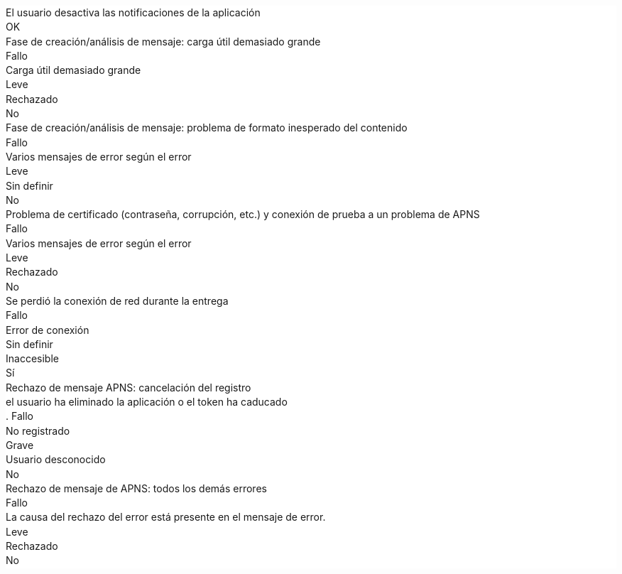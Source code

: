   </tr> 
  <tr> 
   <td> El usuario desactiva las notificaciones de la aplicación<br /> </td> 
   <td> OK<br /> </td> 
   <td> </td> 
   <td> </td> 
   <td> </td> 
   <td> </td> 
  </tr> 
  <tr> 
   <td> Fase de creación/análisis de mensaje: carga útil demasiado grande<br /> </td> 
   <td> Fallo<br /> </td> 
   <td> Carga útil demasiado grande<br /> </td> 
   <td> Leve<br /> </td> 
   <td> Rechazado<br /> </td> 
   <td> No<br /> </td> 
  </tr> 
  <tr> 
   <td> Fase de creación/análisis de mensaje: problema de formato inesperado del contenido<br /> </td> 
   <td> Fallo<br /> </td> 
   <td> Varios mensajes de error según el error<br /> </td> 
   <td> Leve<br /> </td> 
   <td> Sin definir<br /> </td> 
   <td> No<br /> </td> 
  </tr> 
  <tr> 
   <td> Problema de certificado (contraseña, corrupción, etc.) y conexión de prueba a un problema de APNS<br /> </td> 
   <td> Fallo<br /> </td> 
   <td> Varios mensajes de error según el error<br /> </td> 
   <td> Leve<br /> </td> 
   <td> Rechazado<br /> </td> 
   <td> No<br /> </td> 
  </tr> 
  <tr> 
   <td> Se perdió la conexión de red durante la entrega<br /> </td> 
   <td> Fallo<br /> </td> 
   <td> Error de conexión<br /> </td> 
   <td> Sin definir<br /> </td> 
   <td> Inaccesible<br /> </td> 
   <td> Sí<br /> </td> 
  </tr> 
  <tr> 
   <td> Rechazo de mensaje APNS: cancelación del registro<br /> el usuario ha eliminado la aplicación o el token ha caducado<br />. </td> 
   <td> Fallo<br /> </td> 
   <td> No registrado<br /> </td> 
   <td> Grave<br /> </td> 
   <td> Usuario desconocido<br /> </td> 
   <td> No<br /> </td> 
  </tr> 
  <tr> 
   <td> Rechazo de mensaje de APNS: todos los demás errores<br /> </td> 
   <td> Fallo<br /> </td> 
   <td> La causa del rechazo del error está presente en el mensaje de error.<br /> </td> 
   <td> Leve<br /> </td> 
   <td> Rechazado<br /> </td> 
   <td> No<br /> </td> 
  </tr> 
 </tbody> 
</table>
